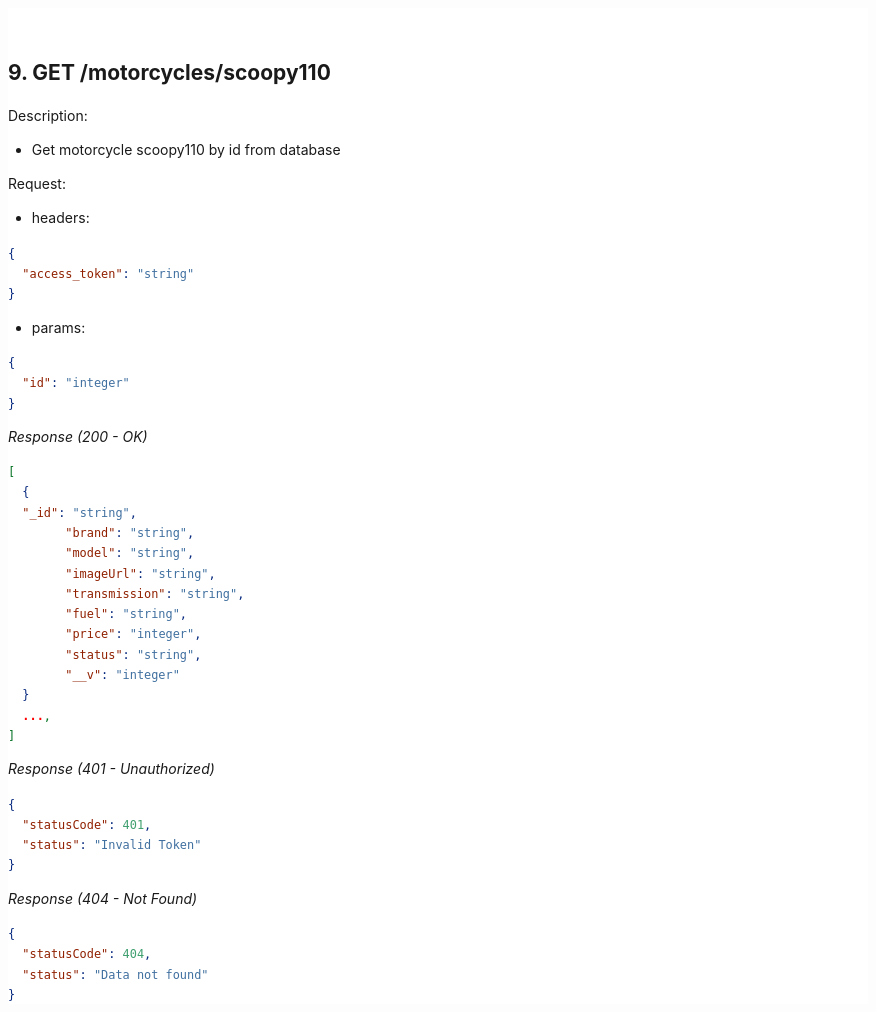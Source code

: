 &nbsp;

## 9. GET /motorcycles/scoopy110

Description:

- Get motorcycle scoopy110 by id from database

Request:

- headers:

```json
{
  "access_token": "string"
}
```

- params:

```json
{
  "id": "integer"
}
```

_Response (200 - OK)_

```json
[
  {
  "_id": "string",
        "brand": "string",
        "model": "string",
        "imageUrl": "string",
        "transmission": "string",
        "fuel": "string",
        "price": "integer",
        "status": "string",
        "__v": "integer"
  }
  ...,
]
```

_Response (401 - Unauthorized)_

```json
{
  "statusCode": 401,
  "status": "Invalid Token"
}
```

_Response (404 - Not Found)_

```json
{
  "statusCode": 404,
  "status": "Data not found"
}
```
